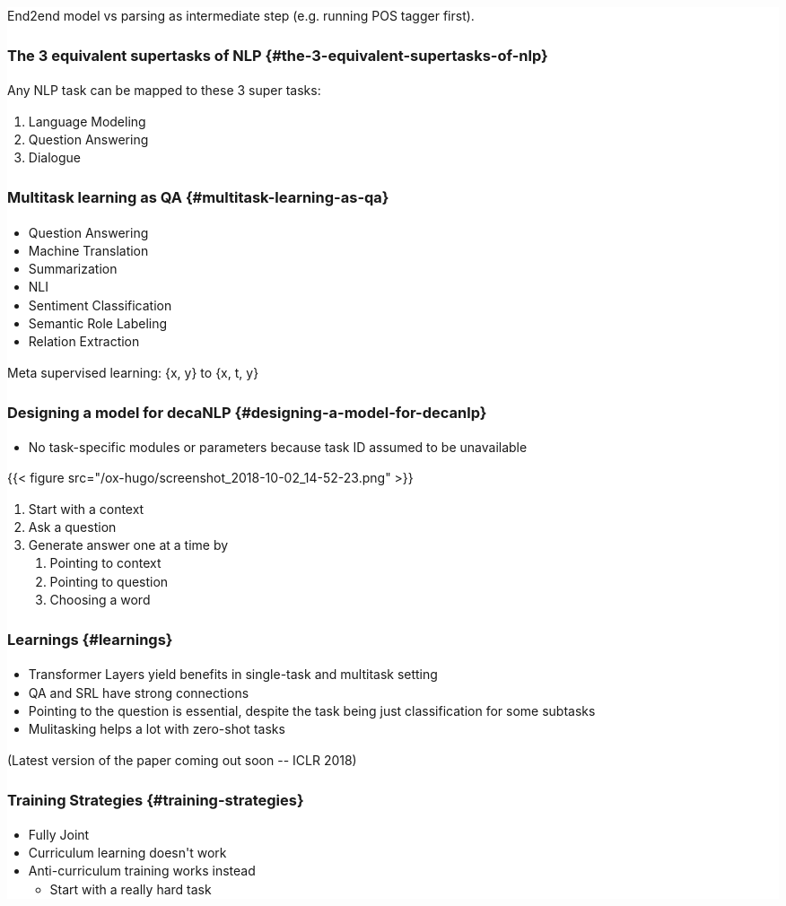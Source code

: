 End2end model vs parsing as intermediate step (e.g. running POS tagger
first).


### The 3 equivalent supertasks of NLP {#the-3-equivalent-supertasks-of-nlp}

Any NLP task can be mapped to these 3 super tasks:

1.  Language Modeling
2.  Question Answering
3.  Dialogue


### Multitask learning as QA {#multitask-learning-as-qa}

-   Question Answering
-   Machine Translation
-   Summarization
-   NLI
-   Sentiment Classification
-   Semantic Role Labeling
-   Relation Extraction

Meta supervised learning: {x, y} to {x, t, y}


### Designing a model for decaNLP {#designing-a-model-for-decanlp}

-   No task-specific modules or parameters because task ID assumed to be unavailable

{{< figure src="/ox-hugo/screenshot_2018-10-02_14-52-23.png" >}}

1.  Start with a context
2.  Ask a question
3.  Generate answer one at a time by
    1.  Pointing to context
    2.  Pointing to question
    3.  Choosing a word


### Learnings {#learnings}

-   Transformer Layers yield benefits in single-task and multitask
    setting
-   QA and SRL have strong connections
-   Pointing to the question is essential, despite the task being just
    classification for some subtasks
-   Mulitasking helps a lot with zero-shot tasks

(Latest version of the paper coming out soon -- ICLR 2018)


### Training Strategies {#training-strategies}

-   Fully Joint
-   Curriculum learning doesn't work
-   Anti-curriculum training works instead
    -   Start with a really hard task
